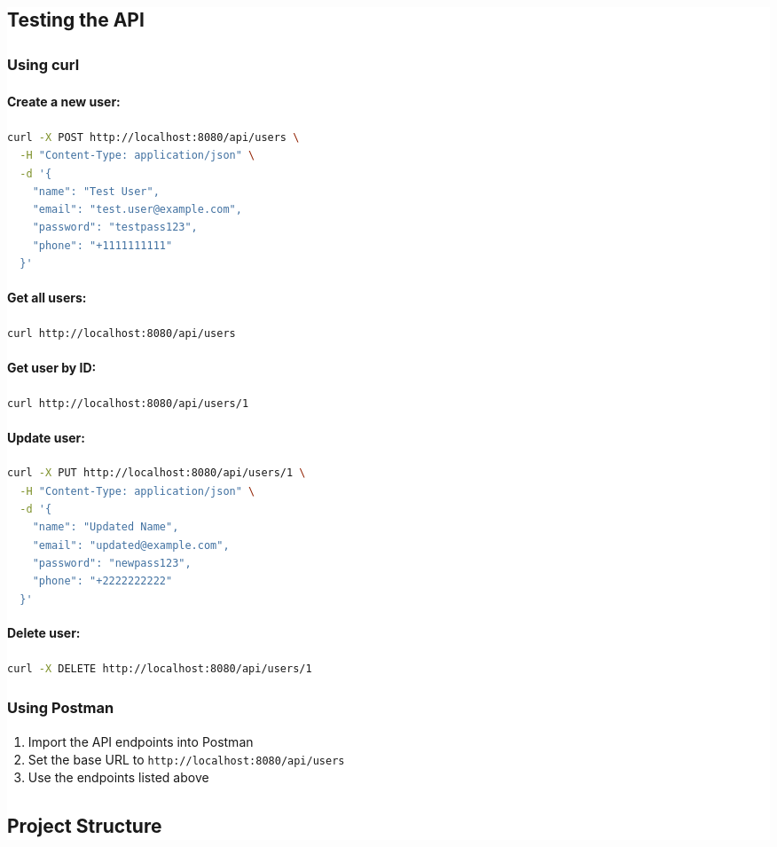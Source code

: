 ## Testing the API

### Using curl

#### Create a new user:

```bash
curl -X POST http://localhost:8080/api/users \
  -H "Content-Type: application/json" \
  -d '{
    "name": "Test User",
    "email": "test.user@example.com",
    "password": "testpass123",
    "phone": "+1111111111"
  }'
```

#### Get all users:

```bash
curl http://localhost:8080/api/users
```

#### Get user by ID:

```bash
curl http://localhost:8080/api/users/1
```

#### Update user:

```bash
curl -X PUT http://localhost:8080/api/users/1 \
  -H "Content-Type: application/json" \
  -d '{
    "name": "Updated Name",
    "email": "updated@example.com",
    "password": "newpass123",
    "phone": "+2222222222"
  }'
```

#### Delete user:

```bash
curl -X DELETE http://localhost:8080/api/users/1
```

### Using Postman

1. Import the API endpoints into Postman
2. Set the base URL to `http://localhost:8080/api/users`
3. Use the endpoints listed above

## Project Structure
